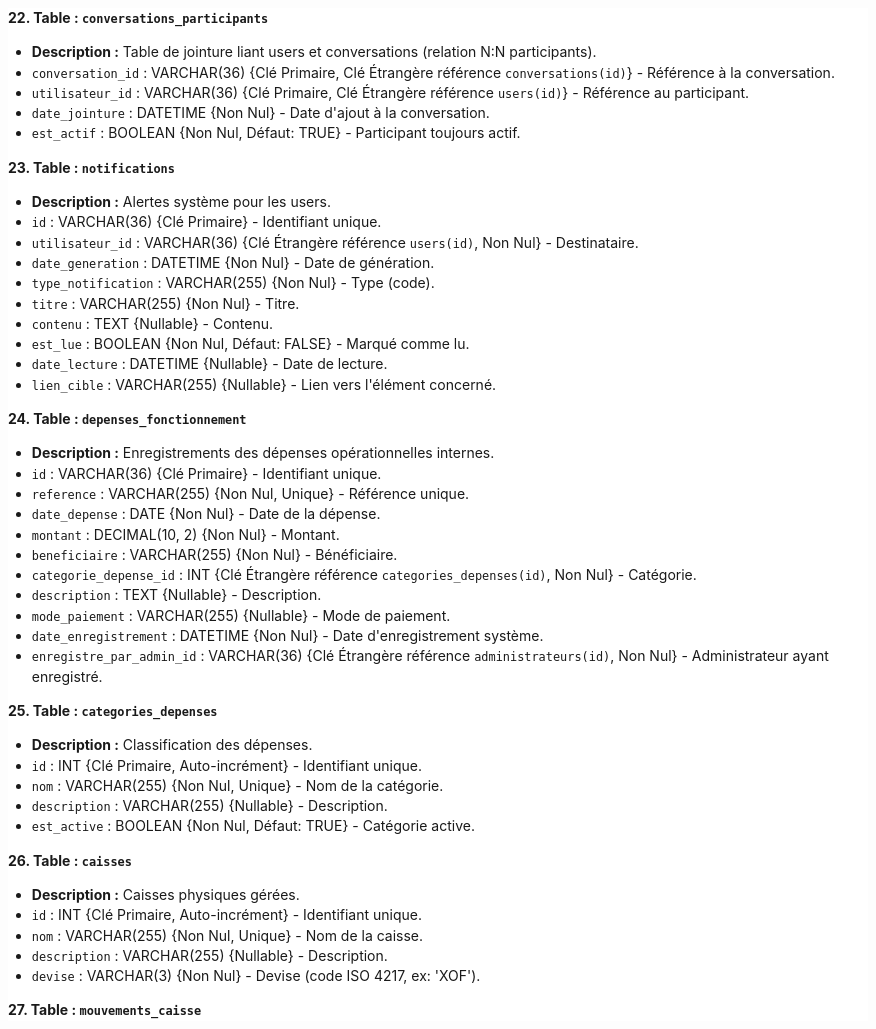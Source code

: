 **22. Table : `conversations_participants`**

-   **Description :** Table de jointure liant users et conversations (relation N:N participants).
-   `conversation_id` : VARCHAR(36) {Clé Primaire, Clé Étrangère référence `conversations(id)`} - Référence à la conversation.
-   `utilisateur_id` : VARCHAR(36) {Clé Primaire, Clé Étrangère référence `users(id)`} - Référence au participant.
-   `date_jointure` : DATETIME {Non Nul} - Date d'ajout à la conversation.
-   `est_actif` : BOOLEAN {Non Nul, Défaut: TRUE} - Participant toujours actif.

**23. Table : `notifications`**

-   **Description :** Alertes système pour les users.
-   `id` : VARCHAR(36) {Clé Primaire} - Identifiant unique.
-   `utilisateur_id` : VARCHAR(36) {Clé Étrangère référence `users(id)`, Non Nul} - Destinataire.
-   `date_generation` : DATETIME {Non Nul} - Date de génération.
-   `type_notification` : VARCHAR(255) {Non Nul} - Type (code).
-   `titre` : VARCHAR(255) {Non Nul} - Titre.
-   `contenu` : TEXT {Nullable} - Contenu.
-   `est_lue` : BOOLEAN {Non Nul, Défaut: FALSE} - Marqué comme lu.
-   `date_lecture` : DATETIME {Nullable} - Date de lecture.
-   `lien_cible` : VARCHAR(255) {Nullable} - Lien vers l'élément concerné.

**24. Table : `depenses_fonctionnement`**

-   **Description :** Enregistrements des dépenses opérationnelles internes.
-   `id` : VARCHAR(36) {Clé Primaire} - Identifiant unique.
-   `reference` : VARCHAR(255) {Non Nul, Unique} - Référence unique.
-   `date_depense` : DATE {Non Nul} - Date de la dépense.
-   `montant` : DECIMAL(10, 2) {Non Nul} - Montant.
-   `beneficiaire` : VARCHAR(255) {Non Nul} - Bénéficiaire.
-   `categorie_depense_id` : INT {Clé Étrangère référence `categories_depenses(id)`, Non Nul} - Catégorie.
-   `description` : TEXT {Nullable} - Description.
-   `mode_paiement` : VARCHAR(255) {Nullable} - Mode de paiement.
-   `date_enregistrement` : DATETIME {Non Nul} - Date d'enregistrement système.
-   `enregistre_par_admin_id` : VARCHAR(36) {Clé Étrangère référence `administrateurs(id)`, Non Nul} - Administrateur ayant enregistré.

**25. Table : `categories_depenses`**

-   **Description :** Classification des dépenses.
-   `id` : INT {Clé Primaire, Auto-incrément} - Identifiant unique.
-   `nom` : VARCHAR(255) {Non Nul, Unique} - Nom de la catégorie.
-   `description` : VARCHAR(255) {Nullable} - Description.
-   `est_active` : BOOLEAN {Non Nul, Défaut: TRUE} - Catégorie active.

**26. Table : `caisses`**

-   **Description :** Caisses physiques gérées.
-   `id` : INT {Clé Primaire, Auto-incrément} - Identifiant unique.
-   `nom` : VARCHAR(255) {Non Nul, Unique} - Nom de la caisse.
-   `description` : VARCHAR(255) {Nullable} - Description.
-   `devise` : VARCHAR(3) {Non Nul} - Devise (code ISO 4217, ex: 'XOF').

**27. Table : `mouvements_caisse`**
